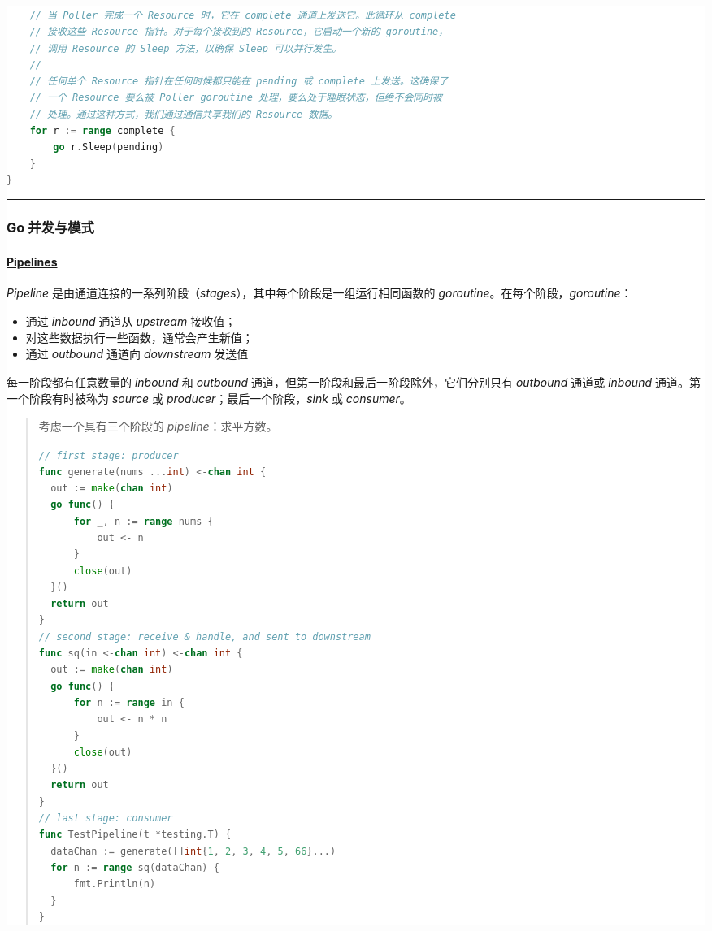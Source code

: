 ```go
    // 当 Poller 完成一个 Resource 时，它在 complete 通道上发送它。此循环从 complete 
    // 接收这些 Resource 指针。对于每个接收到的 Resource，它启动一个新的 goroutine，
    // 调用 Resource 的 Sleep 方法，以确保 Sleep 可以并行发生。
    // 
    // 任何单个 Resource 指针在任何时候都只能在 pending 或 complete 上发送。这确保了
    // 一个 Resource 要么被 Poller goroutine 处理，要么处于睡眠状态，但绝不会同时被
    // 处理。通过这种方式，我们通过通信共享我们的 Resource 数据。
	for r := range complete {
		go r.Sleep(pending)
	}
}
```

---
### Go 并发与模式

#### [Pipelines](./codes/go%20concurrency/pipeline_test.go)

*Pipeline* 是由通道连接的一系列阶段（*stages*），其中每个阶段是一组运行相同函数的 *goroutine*。在每个阶段，*goroutine*：
- 通过 *inbound* 通道从 *upstream* 接收值；
- 对这些数据执行一些函数，通常会产生新值；
- 通过 *outbound* 通道向 *downstream* 发送值

每一阶段都有任意数量的 *inbound* 和 *outbound* 通道，但第一阶段和最后一阶段除外，它们分别只有 *outbound* 通道或 *inbound* 通道。第一个阶段有时被称为 *source* 或 *producer*；最后一个阶段，*sink* 或 *consumer*。

> 考虑一个具有三个阶段的 *pipeline*：求平方数。
> 
> ```go
> // first stage: producer
> func generate(nums ...int) <-chan int {
> 	out := make(chan int)
> 	go func() {
> 		for _, n := range nums {
> 			out <- n
> 		}
> 		close(out)
> 	}()
> 	return out
> }
> // second stage: receive & handle, and sent to downstream
> func sq(in <-chan int) <-chan int {
> 	out := make(chan int)
> 	go func() {
> 		for n := range in {
> 			out <- n * n
> 		}
> 		close(out)
> 	}()
> 	return out
> }
> // last stage: consumer
> func TestPipeline(t *testing.T) {
> 	dataChan := generate([]int{1, 2, 3, 4, 5, 66}...)
> 	for n := range sq(dataChan) {
> 		fmt.Println(n)
> 	}
> }
> ```
